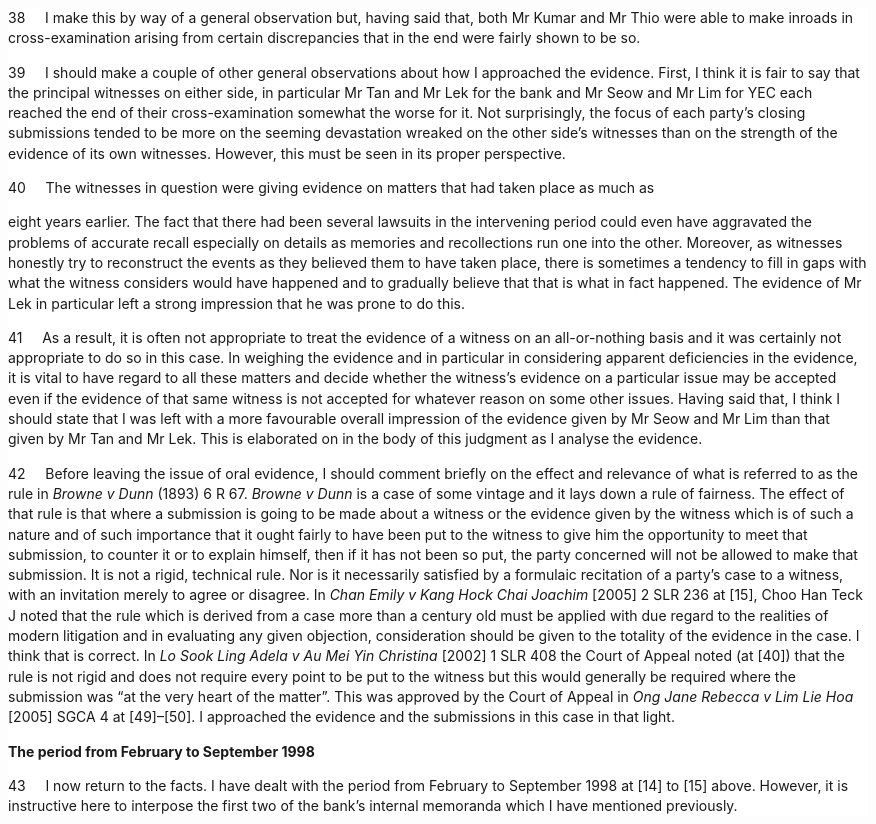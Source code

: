 38     I make this by way of a general observation but, having said that, both Mr Kumar and Mr Thio were able to make inroads in cross-examination arising from certain discrepancies that in the end were fairly shown to be so. 

39     I should make a couple of other general observations about how I approached the evidence. First, I think it is fair to say that the principal witnesses on either side, in particular Mr Tan and Mr Lek for the bank and Mr Seow and Mr Lim for YEC each reached the end of their cross-examination somewhat the worse for it. Not surprisingly, the focus of each party’s closing submissions tended to be more on the seeming devastation wreaked on the other side’s witnesses than on the strength of the evidence of its own witnesses. However, this must be seen in its proper perspective. 

40     The witnesses in question were giving evidence on matters that had taken place as much as 


eight years earlier. The fact that there had been several lawsuits in the intervening period could even have aggravated the problems of accurate recall especially on details as memories and recollections run one into the other. Moreover, as witnesses honestly try to reconstruct the events as they believed them to have taken place, there is sometimes a tendency to fill in gaps with what the witness considers would have happened and to gradually believe that that is what in fact happened. The evidence of Mr Lek in particular left a strong impression that he was prone to do this. 

41     As a result, it is often not appropriate to treat the evidence of a witness on an all-or-nothing basis and it was certainly not appropriate to do so in this case. In weighing the evidence and in particular in considering apparent deficiencies in the evidence, it is vital to have regard to all these matters and decide whether the witness’s evidence on a particular issue may be accepted even if the evidence of that same witness is not accepted for whatever reason on some other issues. Having said that, I think I should state that I was left with a more favourable overall impression of the evidence given by Mr Seow and Mr Lim than that given by Mr Tan and Mr Lek. This is elaborated on in the body of this judgment as I analyse the evidence. 

42     Before leaving the issue of oral evidence, I should comment briefly on the effect and relevance of what is referred to as the rule in _Browne v Dunn_ (1893) 6 R 67. _Browne v Dunn_ is a case of some vintage and it lays down a rule of fairness. The effect of that rule is that where a submission is going to be made about a witness or the evidence given by the witness which is of such a nature and of such importance that it ought fairly to have been put to the witness to give him the opportunity to meet that submission, to counter it or to explain himself, then if it has not been so put, the party concerned will not be allowed to make that submission. It is not a rigid, technical rule. Nor is it necessarily satisfied by a formulaic recitation of a party’s case to a witness, with an invitation merely to agree or disagree. In _Chan Emily v Kang Hock Chai Joachim_ <span class="citation">[2005] 2 SLR 236</span> at [15], Choo Han Teck J noted that the rule which is derived from a case more than a century old must be applied with due regard to the realities of modern litigation and in evaluating any given objection, consideration should be given to the totality of the evidence in the case. I think that is correct. In _Lo Sook Ling Adela v Au Mei Yin Christina_ <span class="citation">[2002] 1 SLR 408</span> the Court of Appeal noted (at [40]) that the rule is not rigid and does not require every point to be put to the witness but this would generally be required where the submission was “at the very heart of the matter”. This was approved by the Court of Appeal in _Ong Jane Rebecca v Lim Lie Hoa_ <span class="citation">[2005] SGCA 4</span> at [49]–[50]. I approached the evidence and the submissions in this case in that light. 

**The period from February to September 1998** 

43     I now return to the facts. I have dealt with the period from February to September 1998 at [14] to [15] above. However, it is instructive here to interpose the first two of the bank’s internal memoranda which I have mentioned previously. 
